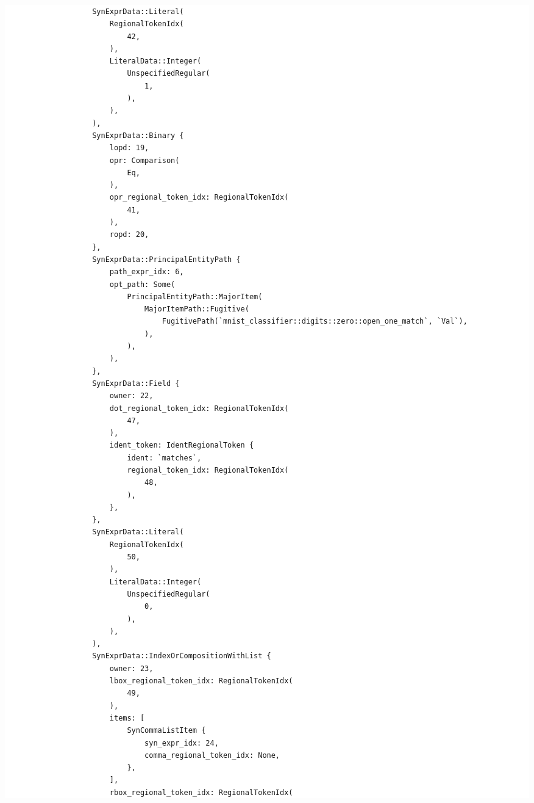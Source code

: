                         SynExprData::Literal(
                            RegionalTokenIdx(
                                42,
                            ),
                            LiteralData::Integer(
                                UnspecifiedRegular(
                                    1,
                                ),
                            ),
                        ),
                        SynExprData::Binary {
                            lopd: 19,
                            opr: Comparison(
                                Eq,
                            ),
                            opr_regional_token_idx: RegionalTokenIdx(
                                41,
                            ),
                            ropd: 20,
                        },
                        SynExprData::PrincipalEntityPath {
                            path_expr_idx: 6,
                            opt_path: Some(
                                PrincipalEntityPath::MajorItem(
                                    MajorItemPath::Fugitive(
                                        FugitivePath(`mnist_classifier::digits::zero::open_one_match`, `Val`),
                                    ),
                                ),
                            ),
                        },
                        SynExprData::Field {
                            owner: 22,
                            dot_regional_token_idx: RegionalTokenIdx(
                                47,
                            ),
                            ident_token: IdentRegionalToken {
                                ident: `matches`,
                                regional_token_idx: RegionalTokenIdx(
                                    48,
                                ),
                            },
                        },
                        SynExprData::Literal(
                            RegionalTokenIdx(
                                50,
                            ),
                            LiteralData::Integer(
                                UnspecifiedRegular(
                                    0,
                                ),
                            ),
                        ),
                        SynExprData::IndexOrCompositionWithList {
                            owner: 23,
                            lbox_regional_token_idx: RegionalTokenIdx(
                                49,
                            ),
                            items: [
                                SynCommaListItem {
                                    syn_expr_idx: 24,
                                    comma_regional_token_idx: None,
                                },
                            ],
                            rbox_regional_token_idx: RegionalTokenIdx(